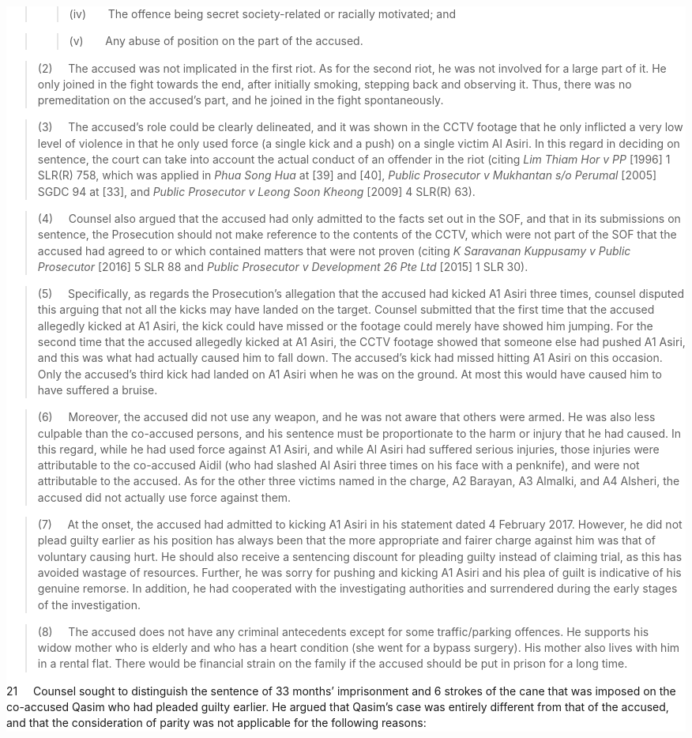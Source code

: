 >> (iv)       The offence being secret society-related or racially motivated; and

>> (v)       Any abuse of position on the part of the accused.

> (2)     The accused was not implicated in the first riot. As for the second riot, he was not involved for a large part of it. He only joined in the fight towards the end, after initially smoking, stepping back and observing it. Thus, there was no premeditation on the accused’s part, and he joined in the fight spontaneously.

> (3)     The accused’s role could be clearly delineated, and it was shown in the CCTV footage that he only inflicted a very low level of violence in that he only used force (a single kick and a push) on a single victim Al Asiri. In this regard in deciding on sentence, the court can take into account the actual conduct of an offender in the riot (citing _Lim Thiam Hor v PP_ <span class="citation">\[1996\] 1 SLR(R) 758</span>, which was applied in _Phua Song Hua_ at \[39\] and \[40\], _Public Prosecutor v Mukhantan s/o Perumal_ <span class="citation">\[2005\] SGDC 94</span> at \[33\], and _Public Prosecutor v Leong Soon Kheong_ <span class="citation">\[2009\] 4 SLR(R) 63</span>).

> (4)     Counsel also argued that the accused had only admitted to the facts set out in the SOF, and that in its submissions on sentence, the Prosecution should not make reference to the contents of the CCTV, which were not part of the SOF that the accused had agreed to or which contained matters that were not proven (citing _K Saravanan Kuppusamy v Public Prosecutor_ <span class="citation">\[2016\] 5 SLR 88</span> and _Public Prosecutor v Development 26 Pte Ltd_ \[2015\] 1 SLR 30).

> (5)     Specifically, as regards the Prosecution’s allegation that the accused had kicked A1 Asiri three times, counsel disputed this arguing that not all the kicks may have landed on the target. Counsel submitted that the first time that the accused allegedly kicked at A1 Asiri, the kick could have missed or the footage could merely have showed him jumping. For the second time that the accused allegedly kicked at A1 Asiri, the CCTV footage showed that someone else had pushed A1 Asiri, and this was what had actually caused him to fall down. The accused’s kick had missed hitting A1 Asiri on this occasion. Only the accused’s third kick had landed on A1 Asiri when he was on the ground. At most this would have caused him to have suffered a bruise.

> (6)     Moreover, the accused did not use any weapon, and he was not aware that others were armed. He was also less culpable than the co-accused persons, and his sentence must be proportionate to the harm or injury that he had caused. In this regard, while he had used force against A1 Asiri, and while Al Asiri had suffered serious injuries, those injuries were attributable to the co-accused Aidil (who had slashed Al Asiri three times on his face with a penknife), and were not attributable to the accused. As for the other three victims named in the charge, A2 Barayan, A3 Almalki, and A4 Alsheri, the accused did not actually use force against them.

> (7)     At the onset, the accused had admitted to kicking A1 Asiri in his statement dated 4 February 2017. However, he did not plead guilty earlier as his position has always been that the more appropriate and fairer charge against him was that of voluntary causing hurt. He should also receive a sentencing discount for pleading guilty instead of claiming trial, as this has avoided wastage of resources. Further, he was sorry for pushing and kicking A1 Asiri and his plea of guilt is indicative of his genuine remorse. In addition, he had cooperated with the investigating authorities and surrendered during the early stages of the investigation.

> (8)     The accused does not have any criminal antecedents except for some traffic/parking offences. He supports his widow mother who is elderly and who has a heart condition (she went for a bypass surgery). His mother also lives with him in a rental flat. There would be financial strain on the family if the accused should be put in prison for a long time.

21     Counsel sought to distinguish the sentence of 33 months’ imprisonment and 6 strokes of the cane that was imposed on the co-accused Qasim who had pleaded guilty earlier. He argued that Qasim’s case was entirely different from that of the accused, and that the consideration of parity was not applicable for the following reasons:
